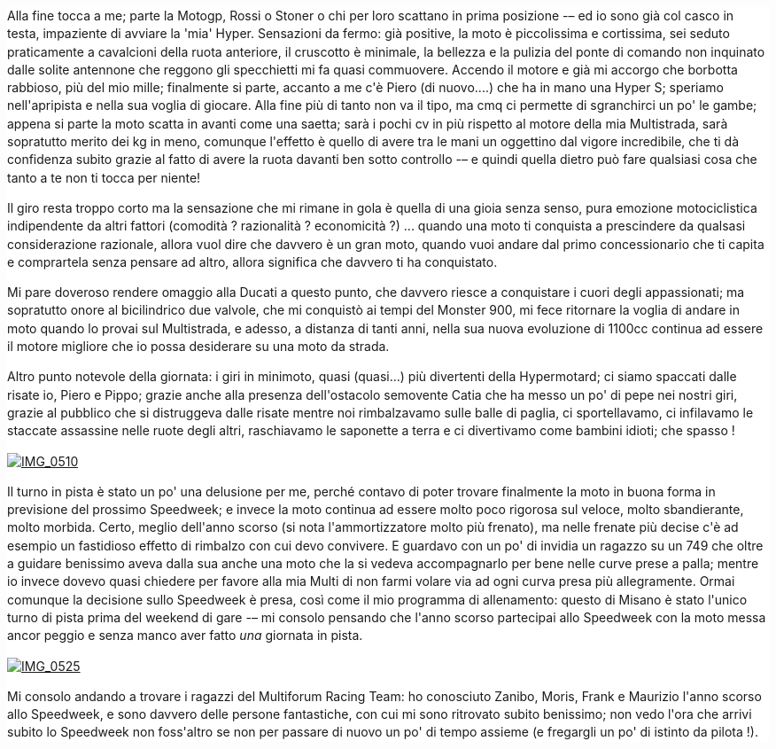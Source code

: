 Alla fine tocca a me; parte la Motogp, Rossi o Stoner o chi per loro scattano in prima posizione -– ed io sono già col casco in testa, impaziente di avviare la 'mia' Hyper. Sensazioni da fermo: già positive, la moto è piccolissima e cortissima, sei seduto praticamente a cavalcioni della ruota anteriore, il cruscotto è minimale, la bellezza e la pulizia del ponte di comando non inquinato dalle solite antennone che reggono gli specchietti mi fa quasi commuovere. Accendo il motore e già mi accorgo che borbotta rabbioso, più del mio mille; finalmente si parte, accanto a me c'è Piero (di nuovo....) che ha in mano una Hyper S; speriamo nell'apripista e nella sua voglia di giocare. Alla fine più di tanto non va il tipo, ma cmq ci permette di sgranchirci un po' le gambe; appena si parte la moto scatta in avanti come una saetta; sarà i pochi cv in più rispetto al motore della mia Multistrada, sarà sopratutto merito dei kg in meno, comunque l'effetto è quello di avere tra le mani un oggettino dal vigore incredibile, che ti dà confidenza subito grazie al fatto di avere la ruota davanti ben sotto controllo -– e quindi quella dietro può fare qualsiasi cosa che tanto a te non ti tocca per niente!

Il giro resta troppo corto ma la sensazione che mi rimane in gola è quella di una gioia senza senso, pura emozione motociclistica indipendente da altri fattori (comodità ? razionalità ? economicità ?) ... quando una moto ti conquista a prescindere da qualsasi considerazione razionale, allora vuol dire che davvero è un gran moto, quando vuoi andare dal primo concessionario che ti capita e comprartela senza pensare ad altro, allora significa che davvero ti ha conquistato.  

Mi pare doveroso rendere omaggio alla Ducati a questo punto, che davvero riesce a conquistare i cuori degli appassionati; ma sopratutto onore al bicilindrico due valvole, che mi conquistò ai tempi del Monster 900, mi fece ritornare la voglia di andare in moto quando lo provai sul Multistrada, e adesso, a distanza di tanti anni, nella sua nuova evoluzione di 1100cc continua ad essere il motore migliore che io possa desiderare su una moto da strada.  
  
Altro punto notevole della giornata: i giri in minimoto, quasi (quasi...) più divertenti della Hypermotard; ci siamo spaccati dalle risate io, Piero e Pippo; grazie anche alla presenza dell'ostacolo semovente Catia che ha messo un po' di pepe nei nostri giri, grazie al pubblico che si distruggeva dalle risate mentre noi rimbalzavamo sulle balle di paglia, ci sportellavamo, ci infilavamo le staccate assassine nelle ruote degli altri, raschiavamo le saponette a terra e ci divertivamo come bambini idioti; che spasso !  
  
[![IMG_0510](http://farm2.static.flickr.com/1334/763565469_834a09389c_m.jpg)](http://www.flickr.com/photos/aadm/763565469/)  
  
Il turno in pista è stato un po' una delusione per me, perché contavo di poter trovare finalmente la moto in buona forma in previsione del prossimo Speedweek; e invece la moto continua ad essere molto poco rigorosa sul veloce, molto sbandierante, molto morbida. Certo, meglio dell'anno scorso (si nota l'ammortizzatore molto più frenato), ma nelle frenate più decise c'è ad esempio un fastidioso effetto di rimbalzo con cui devo convivere. E guardavo con un po' di invidia un ragazzo su un 749 che oltre a guidare benissimo aveva dalla sua anche una moto che la si vedeva accompagnarlo per bene nelle curve prese a palla; mentre io invece dovevo quasi chiedere per favore alla mia Multi di non farmi volare via ad ogni curva presa più allegramente. Ormai comunque la decisione sullo Speedweek è presa, così come il mio programma di allenamento: questo di Misano è stato l'unico turno di pista prima del weekend di gare -– mi consolo pensando che l'anno scorso partecipai allo Speedweek con la moto messa ancor peggio e senza manco aver fatto _una_ giornata in pista.  
  
[![IMG_0525](http://farm2.static.flickr.com/1399/763569145_b8f5fd1146_m.jpg)](http://www.flickr.com/photos/aadm/763569145/)  
  
Mi consolo andando a trovare i ragazzi del Multiforum Racing Team: ho conosciuto Zanibo, Moris, Frank e Maurizio l'anno scorso allo Speedweek, e sono davvero delle persone fantastiche, con cui mi sono ritrovato subito benissimo; non vedo l'ora che arrivi subito lo Speedweek non foss'altro se non per passare di nuovo un po' di tempo assieme (e fregargli un po' di istinto da pilota !).  
  